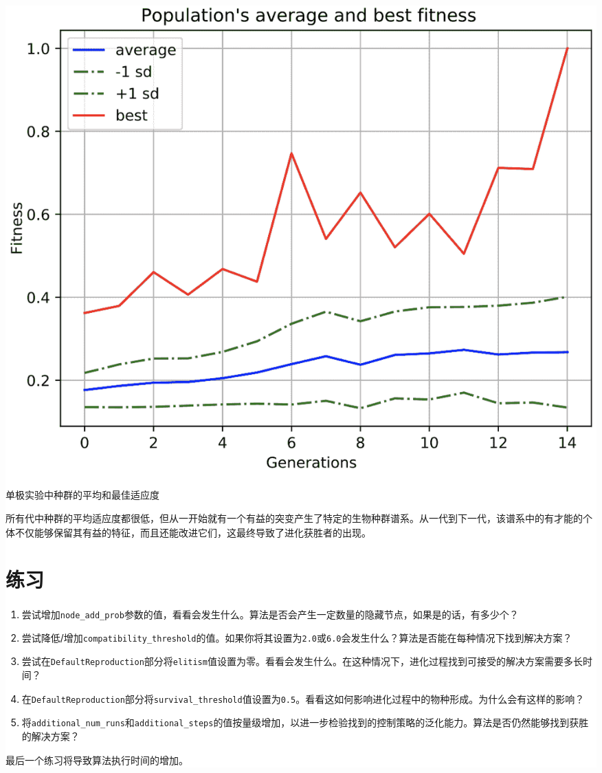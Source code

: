 ![](img/115564ed-987f-4fac-b451-982f0d357b05.png)

单极实验中种群的平均和最佳适应度

所有代中种群的平均适应度都很低，但从一开始就有一个有益的突变产生了特定的生物种群谱系。从一代到下一代，该谱系中的有才能的个体不仅能够保留其有益的特征，而且还能改进它们，这最终导致了进化获胜者的出现。

# 练习

1.  尝试增加`node_add_prob`参数的值，看看会发生什么。算法是否会产生一定数量的隐藏节点，如果是的话，有多少个？

1.  尝试降低/增加`compatibility_threshold`的值。如果你将其设置为`2.0`或`6.0`会发生什么？算法是否能在每种情况下找到解决方案？

1.  尝试在`DefaultReproduction`部分将`elitism`值设置为零。看看会发生什么。在这种情况下，进化过程找到可接受的解决方案需要多长时间？

1.  在`DefaultReproduction`部分将`survival_threshold`值设置为`0.5`。看看这如何影响进化过程中的物种形成。为什么会有这样的影响？

1.  将`additional_num_runs`和`additional_steps`的值按量级增加，以进一步检验找到的控制策略的泛化能力。算法是否仍然能够找到获胜的解决方案？

最后一个练习将导致算法执行时间的增加。
